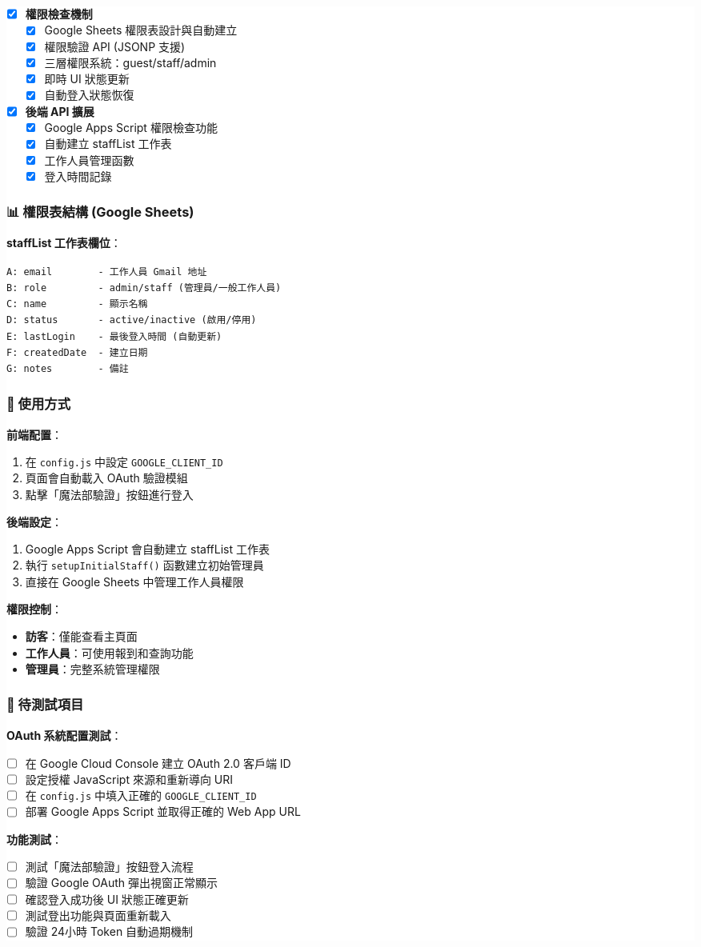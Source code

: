 - [x] **權限檢查機制**
  - [x] Google Sheets 權限表設計與自動建立
  - [x] 權限驗證 API (JSONP 支援)
  - [x] 三層權限系統：guest/staff/admin
  - [x] 即時 UI 狀態更新
  - [x] 自動登入狀態恢復

- [x] **後端 API 擴展**
  - [x] Google Apps Script 權限檢查功能
  - [x] 自動建立 staffList 工作表
  - [x] 工作人員管理函數
  - [x] 登入時間記錄

### 📊 權限表結構 (Google Sheets)

**staffList 工作表欄位**：
```
A: email        - 工作人員 Gmail 地址
B: role         - admin/staff (管理員/一般工作人員)
C: name         - 顯示名稱
D: status       - active/inactive (啟用/停用)
E: lastLogin    - 最後登入時間 (自動更新)
F: createdDate  - 建立日期
G: notes        - 備註
```

### 🔧 使用方式

**前端配置**：
1. 在 `config.js` 中設定 `GOOGLE_CLIENT_ID`
2. 頁面會自動載入 OAuth 驗證模組
3. 點擊「魔法部驗證」按鈕進行登入

**後端設定**：
1. Google Apps Script 會自動建立 staffList 工作表
2. 執行 `setupInitialStaff()` 函數建立初始管理員
3. 直接在 Google Sheets 中管理工作人員權限

**權限控制**：
- **訪客**：僅能查看主頁面
- **工作人員**：可使用報到和查詢功能
- **管理員**：完整系統管理權限

### 🧪 待測試項目

**OAuth 系統配置測試**：
- [ ] 在 Google Cloud Console 建立 OAuth 2.0 客戶端 ID
- [ ] 設定授權 JavaScript 來源和重新導向 URI
- [ ] 在 `config.js` 中填入正確的 `GOOGLE_CLIENT_ID`
- [ ] 部署 Google Apps Script 並取得正確的 Web App URL

**功能測試**：
- [ ] 測試「魔法部驗證」按鈕登入流程
- [ ] 驗證 Google OAuth 彈出視窗正常顯示
- [ ] 確認登入成功後 UI 狀態正確更新
- [ ] 測試登出功能與頁面重新載入
- [ ] 驗證 24小時 Token 自動過期機制
